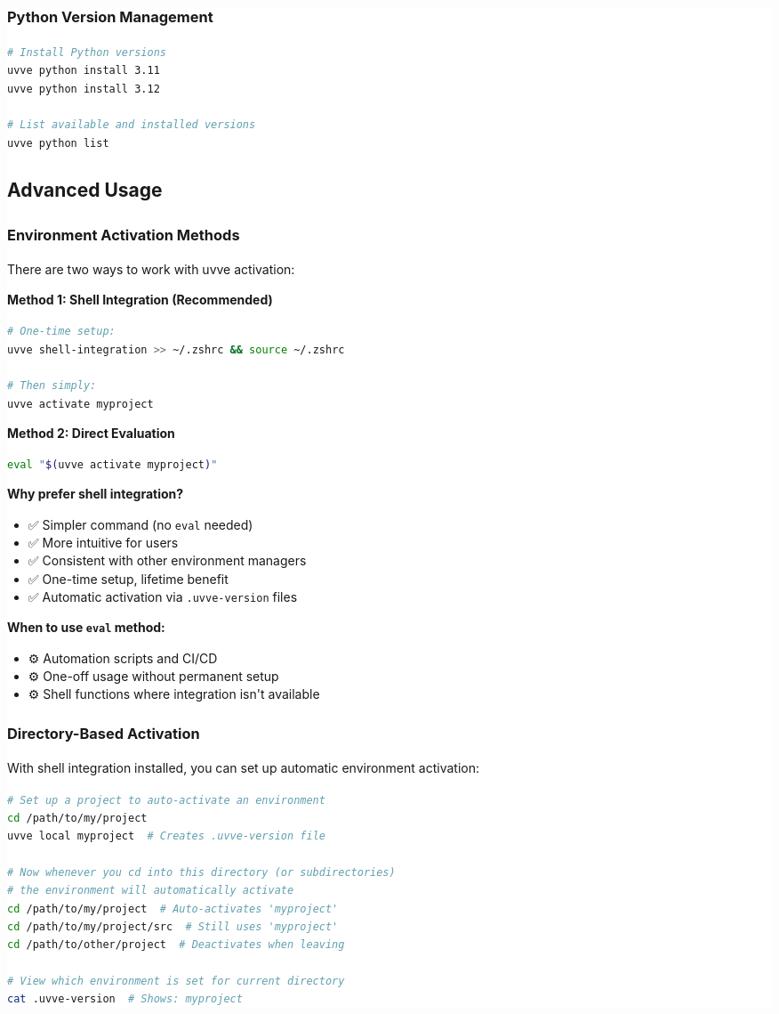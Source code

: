 ### Python Version Management

```bash
# Install Python versions
uvve python install 3.11
uvve python install 3.12

# List available and installed versions
uvve python list
```

## Advanced Usage

### Environment Activation Methods

There are two ways to work with uvve activation:

**Method 1: Shell Integration (Recommended)**

```bash
# One-time setup:
uvve shell-integration >> ~/.zshrc && source ~/.zshrc

# Then simply:
uvve activate myproject
```

**Method 2: Direct Evaluation**

```bash
eval "$(uvve activate myproject)"
```

**Why prefer shell integration?**

- ✅ Simpler command (no `eval` needed)
- ✅ More intuitive for users
- ✅ Consistent with other environment managers
- ✅ One-time setup, lifetime benefit
- ✅ Automatic activation via `.uvve-version` files

**When to use `eval` method:**

- ⚙️ Automation scripts and CI/CD
- ⚙️ One-off usage without permanent setup
- ⚙️ Shell functions where integration isn't available

### Directory-Based Activation

With shell integration installed, you can set up automatic environment activation:

```bash
# Set up a project to auto-activate an environment
cd /path/to/my/project
uvve local myproject  # Creates .uvve-version file

# Now whenever you cd into this directory (or subdirectories)
# the environment will automatically activate
cd /path/to/my/project  # Auto-activates 'myproject'
cd /path/to/my/project/src  # Still uses 'myproject'
cd /path/to/other/project  # Deactivates when leaving

# View which environment is set for current directory
cat .uvve-version  # Shows: myproject
```
